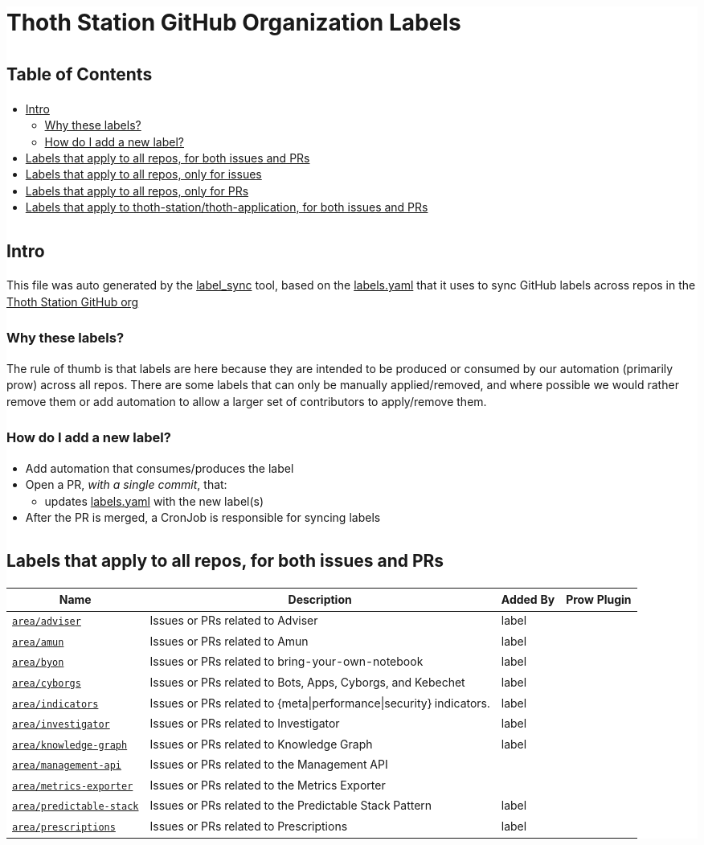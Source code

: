 # Thoth Station GitHub Organization Labels

## Table of Contents

- [Intro](#intro)
  - [Why these labels?](#why-these-labels)
  - [How do I add a new label?](#how-do-i-add-a-new-label)
- [Labels that apply to all repos, for both issues and PRs](#labels-that-apply-to-all-repos-for-both-issues-and-prs)
- [Labels that apply to all repos, only for issues](#labels-that-apply-to-all-repos-only-for-issues)
- [Labels that apply to all repos, only for PRs](#labels-that-apply-to-all-repos-only-for-prs)
- [Labels that apply to thoth-station/thoth-application, for both issues and PRs](#labels-that-apply-to-thoth-stationthoth-application-for-both-issues-and-prs)


## Intro

This file was auto generated by the [label_sync](https://git.k8s.io/test-infra/label_sync/) tool,
based on the [labels.yaml](https://github.com/thoth-station/core/blob/master/labels.yaml) that it uses to
sync GitHub labels across repos in the [Thoth Station GitHub org](https://github.com/thoth-station)

### Why these labels?

The rule of thumb is that labels are here because they are intended to be produced or consumed by
our automation (primarily prow) across all repos. There are some labels that can only be manually
applied/removed, and where possible we would rather remove them or add automation to allow a
larger set of contributors to apply/remove them.

### How do I add a new label?

- Add automation that consumes/produces the label
- Open a PR, _with a single commit_, that:
  - updates [labels.yaml](https://github.com/thoth-station/core/blob/master/labels.yaml) with the new label(s)
- After the PR is merged, a CronJob is responsible for syncing labels


## Labels that apply to all repos, for both issues and PRs

| Name | Description | Added By | Prow Plugin |
| ---- | ----------- | -------- | --- |
| <a id="area/adviser" href="#area/adviser">`area/adviser`</a> | Issues or PRs related to Adviser| label | |
| <a id="area/amun" href="#area/amun">`area/amun`</a> | Issues or PRs related to Amun| label | |
| <a id="area/byon" href="#area/byon">`area/byon`</a> | Issues or PRs related to bring-your-own-notebook| label | |
| <a id="area/cyborgs" href="#area/cyborgs">`area/cyborgs`</a> | Issues or PRs related to Bots, Apps, Cyborgs, and Kebechet| label | |
| <a id="area/indicators" href="#area/indicators">`area/indicators`</a> | Issues or PRs related to {meta\|performance\|security} indicators.| label | |
| <a id="area/investigator" href="#area/investigator">`area/investigator`</a> | Issues or PRs related to Investigator| label | |
| <a id="area/knowledge-graph" href="#area/knowledge-graph">`area/knowledge-graph`</a> | Issues or PRs related to Knowledge Graph| label | |
| <a id="area/management-api" href="#area/management-api">`area/management-api`</a> | Issues or PRs related to the Management API|  | |
| <a id="area/metrics-exporter" href="#area/metrics-exporter">`area/metrics-exporter`</a> | Issues or PRs related to the Metrics Exporter|  | |
| <a id="area/predictable-stack" href="#area/predictable-stack">`area/predictable-stack`</a> | Issues or PRs related to the Predictable Stack Pattern| label | |
| <a id="area/prescriptions" href="#area/prescriptions">`area/prescriptions`</a> | Issues or PRs related to Prescriptions| label | |